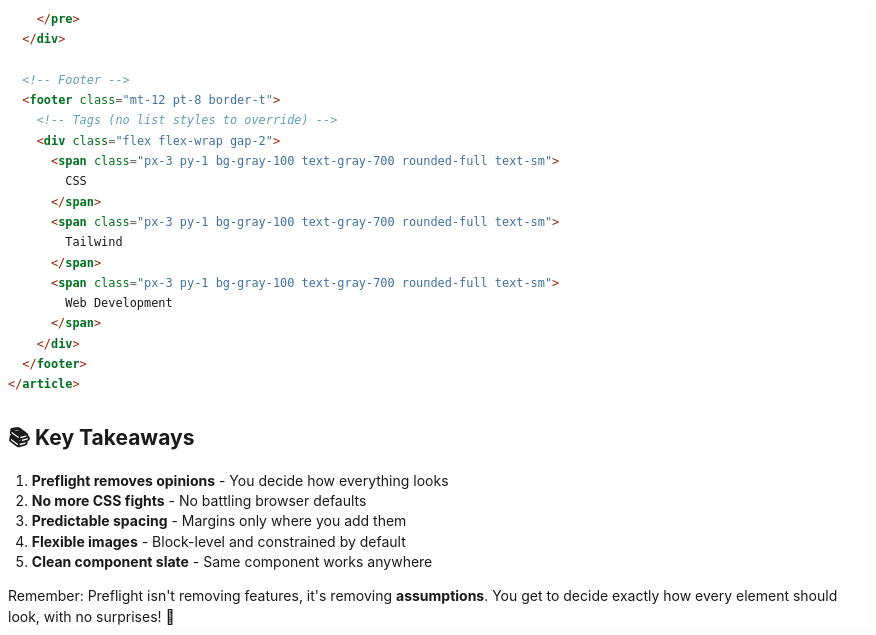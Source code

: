 ```html
    </pre>
  </div>

  <!-- Footer -->
  <footer class="mt-12 pt-8 border-t">
    <!-- Tags (no list styles to override) -->
    <div class="flex flex-wrap gap-2">
      <span class="px-3 py-1 bg-gray-100 text-gray-700 rounded-full text-sm">
        CSS
      </span>
      <span class="px-3 py-1 bg-gray-100 text-gray-700 rounded-full text-sm">
        Tailwind
      </span>
      <span class="px-3 py-1 bg-gray-100 text-gray-700 rounded-full text-sm">
        Web Development
      </span>
    </div>
  </footer>
</article>
```

## **📚 Key Takeaways**

1. **Preflight removes opinions** - You decide how everything looks
2. **No more CSS fights** - No battling browser defaults
3. **Predictable spacing** - Margins only where you add them
4. **Flexible images** - Block-level and constrained by default
5. **Clean component slate** - Same component works anywhere

Remember: Preflight isn't removing features, it's removing **assumptions**. You get to decide exactly how every element should look, with no surprises! 🎯



